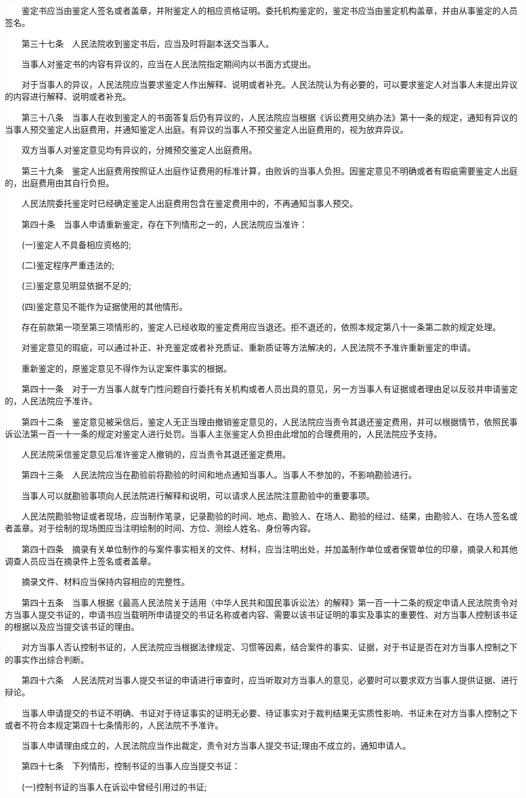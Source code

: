 　　鉴定书应当由鉴定人签名或者盖章，并附鉴定人的相应资格证明。委托机构鉴定的，鉴定书应当由鉴定机构盖章，并由从事鉴定的人员签名。

　　第三十七条　人民法院收到鉴定书后，应当及时将副本送交当事人。

　　当事人对鉴定书的内容有异议的，应当在人民法院指定期间内以书面方式提出。

　　对于当事人的异议，人民法院应当要求鉴定人作出解释、说明或者补充。人民法院认为有必要的，可以要求鉴定人对当事人未提出异议的内容进行解释、说明或者补充。

　　第三十八条　当事人在收到鉴定人的书面答复后仍有异议的，人民法院应当根据《诉讼费用交纳办法》第十一条的规定，通知有异议的当事人预交鉴定人出庭费用，并通知鉴定人出庭。有异议的当事人不预交鉴定人出庭费用的，视为放弃异议。

　　双方当事人对鉴定意见均有异议的，分摊预交鉴定人出庭费用。

　　第三十九条　鉴定人出庭费用按照证人出庭作证费用的标准计算，由败诉的当事人负担。因鉴定意见不明确或者有瑕疵需要鉴定人出庭的，出庭费用由其自行负担。

　　人民法院委托鉴定时已经确定鉴定人出庭费用包含在鉴定费用中的，不再通知当事人预交。

　　第四十条　当事人申请重新鉴定，存在下列情形之一的，人民法院应当准许：

　　(一)鉴定人不具备相应资格的;

　　(二)鉴定程序严重违法的;

　　(三)鉴定意见明显依据不足的;

　　(四)鉴定意见不能作为证据使用的其他情形。

　　存在前款第一项至第三项情形的，鉴定人已经收取的鉴定费用应当退还。拒不退还的，依照本规定第八十一条第二款的规定处理。

　　对鉴定意见的瑕疵，可以通过补正、补充鉴定或者补充质证、重新质证等方法解决的，人民法院不予准许重新鉴定的申请。

　　重新鉴定的，原鉴定意见不得作为认定案件事实的根据。

　　第四十一条　对于一方当事人就专门性问题自行委托有关机构或者人员出具的意见，另一方当事人有证据或者理由足以反驳并申请鉴定的，人民法院应予准许。

　　第四十二条　鉴定意见被采信后，鉴定人无正当理由撤销鉴定意见的，人民法院应当责令其退还鉴定费用，并可以根据情节，依照民事诉讼法第一百一十一条的规定对鉴定人进行处罚。当事人主张鉴定人负担由此增加的合理费用的，人民法院应予支持。

　　人民法院采信鉴定意见后准许鉴定人撤销的，应当责令其退还鉴定费用。

　　第四十三条　人民法院应当在勘验前将勘验的时间和地点通知当事人。当事人不参加的，不影响勘验进行。

　　当事人可以就勘验事项向人民法院进行解释和说明，可以请求人民法院注意勘验中的重要事项。

　　人民法院勘验物证或者现场，应当制作笔录，记录勘验的时间、地点、勘验人、在场人、勘验的经过、结果，由勘验人、在场人签名或者盖章。对于绘制的现场图应当注明绘制的时间、方位、测绘人姓名、身份等内容。

　　第四十四条　摘录有关单位制作的与案件事实相关的文件、材料，应当注明出处，并加盖制作单位或者保管单位的印章，摘录人和其他调查人员应当在摘录件上签名或者盖章。

　　摘录文件、材料应当保持内容相应的完整性。

　　第四十五条　当事人根据《最高人民法院关于适用〈中华人民共和国民事诉讼法〉的解释》第一百一十二条的规定申请人民法院责令对方当事人提交书证的，申请书应当载明所申请提交的书证名称或者内容、需要以该书证证明的事实及事实的重要性、对方当事人控制该书证的根据以及应当提交该书证的理由。

　　对方当事人否认控制书证的，人民法院应当根据法律规定、习惯等因素，结合案件的事实、证据，对于书证是否在对方当事人控制之下的事实作出综合判断。

　　第四十六条　人民法院对当事人提交书证的申请进行审查时，应当听取对方当事人的意见，必要时可以要求双方当事人提供证据、进行辩论。

　　当事人申请提交的书证不明确、书证对于待证事实的证明无必要、待证事实对于裁判结果无实质性影响、书证未在对方当事人控制之下或者不符合本规定第四十七条情形的，人民法院不予准许。

　　当事人申请理由成立的，人民法院应当作出裁定，责令对方当事人提交书证;理由不成立的，通知申请人。

　　第四十七条　下列情形，控制书证的当事人应当提交书证：

　　(一)控制书证的当事人在诉讼中曾经引用过的书证;
